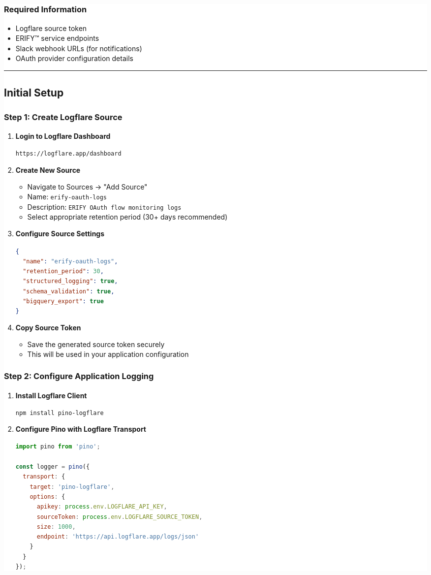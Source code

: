 ### Required Information
- Logflare source token
- ERIFY™ service endpoints
- Slack webhook URLs (for notifications)
- OAuth provider configuration details

---

## Initial Setup

### Step 1: Create Logflare Source

1. **Login to Logflare Dashboard**
   ```
   https://logflare.app/dashboard
   ```

2. **Create New Source**
   - Navigate to Sources → "Add Source"
   - Name: `erify-oauth-logs`
   - Description: `ERIFY OAuth flow monitoring logs`
   - Select appropriate retention period (30+ days recommended)

3. **Configure Source Settings**
   ```json
   {
     "name": "erify-oauth-logs",
     "retention_period": 30,
     "structured_logging": true,
     "schema_validation": true,
     "bigquery_export": true
   }
   ```

4. **Copy Source Token**
   - Save the generated source token securely
   - This will be used in your application configuration

### Step 2: Configure Application Logging

1. **Install Logflare Client**
   ```bash
   npm install pino-logflare
   ```

2. **Configure Pino with Logflare Transport**
   ```javascript
   import pino from 'pino';
   
   const logger = pino({
     transport: {
       target: 'pino-logflare',
       options: {
         apikey: process.env.LOGFLARE_API_KEY,
         sourceToken: process.env.LOGFLARE_SOURCE_TOKEN,
         size: 1000,
         endpoint: 'https://api.logflare.app/logs/json'
       }
     }
   });
   ```
